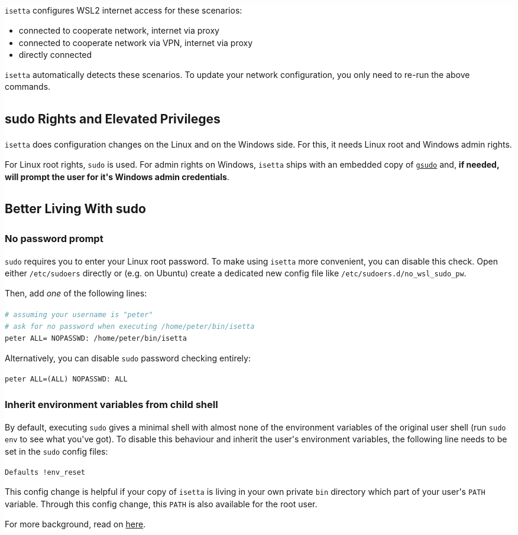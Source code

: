 `isetta` configures WSL2 internet access for these scenarios:
- connected to cooperate network, internet via proxy
- connected to cooperate network via VPN, internet via proxy
- directly connected

`isetta` automatically detects these scenarios. To update your network configuration, you only need to re-run the above commands.


## sudo Rights and Elevated Privileges

`isetta` does configuration changes on the Linux and on the Windows side. For this, it needs Linux root and Windows admin rights.

For Linux root rights, `sudo` is used. For admin rights on Windows, `isetta` ships with an embedded copy of [`gsudo`](https://github.com/gerardog/gsudo) and, **if needed, will prompt the user for it's Windows admin credentials**.


## Better Living With sudo

### No password prompt
`sudo` requires you to enter your Linux root password. To make using `isetta`  more convenient, you can disable this check.
Open either `/etc/sudoers` directly or (e.g. on Ubuntu) create a dedicated new config file like `/etc/sudoers.d/no_wsl_sudo_pw`.

Then, add *one* of the following lines:

````sh
# assuming your username is "peter"
# ask for no password when executing /home/peter/bin/isetta
peter ALL= NOPASSWD: /home/peter/bin/isetta
````

Alternatively, you can disable `sudo` password checking entirely:
````
peter ALL=(ALL) NOPASSWD: ALL
````

### Inherit environment variables from child shell

By default, executing `sudo` gives a minimal shell with almost none of the environment variables of the original user shell (run `sudo env` to see what you've got). To disable this behaviour and inherit the user's environment variables, the following line needs to be set in the `sudo` config files:

````
Defaults !env_reset
````

This config change is helpful if your copy of `isetta` is living in your own private `bin`  directory which part of your user's `PATH` variable. Through this config change, this `PATH` is also available for the root user.

For more background, read on [here](https://unixhealthcheck.com/blog?id=363).
